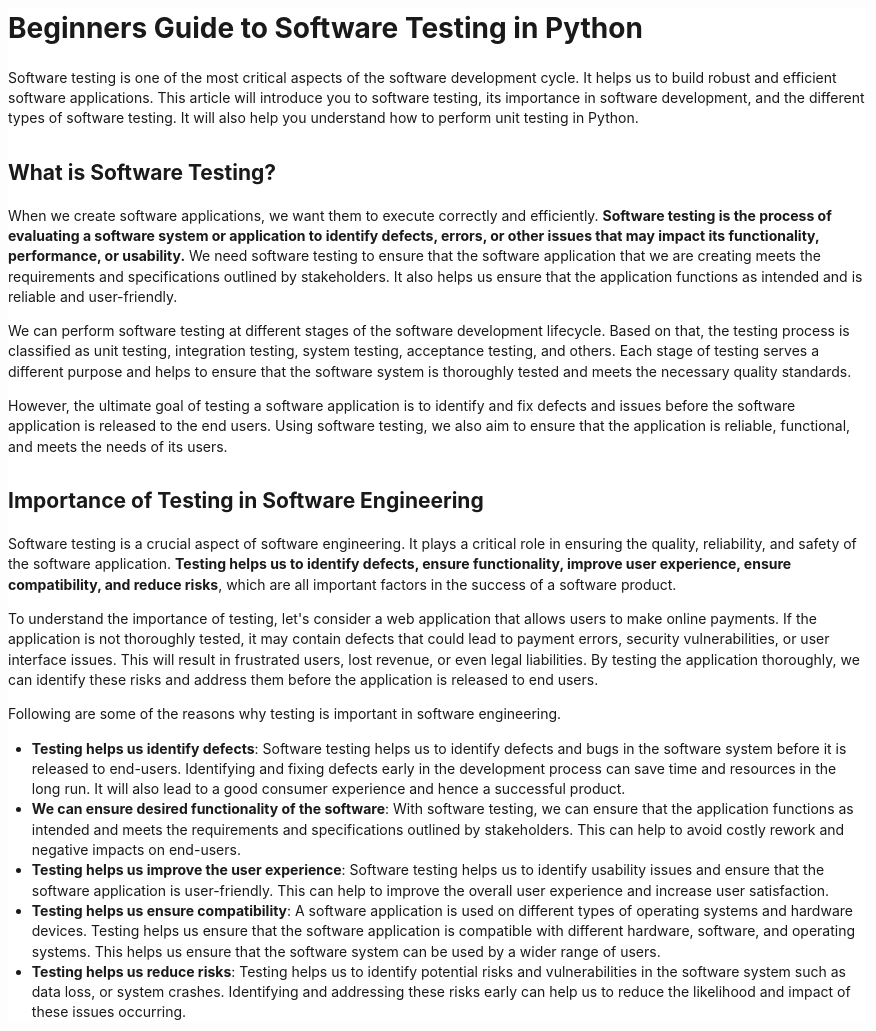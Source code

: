 # Beginners Guide to Software Testing in Python

Software testing is one of the most critical aspects of the software development cycle. It helps us to build robust and efficient software applications. This article will introduce you to software testing, its importance in software development, and the different types of software testing. It will also help you understand how to perform unit testing in Python.

## What is Software Testing?

When we create software applications, we want them to execute correctly and efficiently. **Software testing is the process of evaluating a software system or application to identify defects, errors, or other issues that may impact its functionality, performance, or usability.** We need software testing to ensure that the software application that we are creating meets the requirements and specifications outlined by stakeholders. It also helps us ensure that the application functions as intended and is reliable and user-friendly.

We can perform software testing at different stages of the software development lifecycle. Based on that, the testing process is classified as unit testing, integration testing, system testing, acceptance testing, and others. Each stage of testing serves a different purpose and helps to ensure that the software system is thoroughly tested and meets the necessary quality standards. 

However, the ultimate goal of testing a software application is to identify and fix defects and issues before the software application is released to the end users. Using software testing, we also aim to ensure that the application is reliable, functional, and meets the needs of its users.

## Importance of  Testing in Software Engineering

Software testing is a crucial aspect of software engineering. It plays a critical role in ensuring the quality, reliability, and safety of the software application. **Testing helps us to identify defects, ensure functionality, improve user experience, ensure compatibility, and reduce risks**, which are all important factors in the success of a software product.

To understand the importance of testing, let's consider a web application that allows users to make online payments. If the application is not thoroughly tested, it may contain defects that could lead to payment errors, security vulnerabilities, or user interface issues. This will result in frustrated users, lost revenue, or even legal liabilities. By testing the application thoroughly, we can identify these risks and address them before the application is released to end users.

 Following are some of the reasons why testing is important in software engineering.

- **Testing helps us identify defects**: Software testing helps us to identify defects and bugs in the software system before it is released to end-users. Identifying and fixing defects early in the development process can save time and resources in the long run. It will also lead to a good consumer experience and hence a successful product.
- **We can ensure desired functionality of the software**: With software testing, we can ensure that the application functions as intended and meets the requirements and specifications outlined by stakeholders. This can help to avoid costly rework and negative impacts on end-users.
- **Testing helps us improve the user experience**: Software testing helps us to identify usability issues and ensure that the software application is user-friendly. This can help to improve the overall user experience and increase user satisfaction.
- **Testing helps us ensure compatibility**: A software application is used on different types of operating systems and hardware devices. Testing helps us ensure that the software application is compatible with different hardware, software, and operating systems. This helps us ensure that the software system can be used by a wider range of users.
- **Testing helps us reduce risks**: Testing helps us to identify potential risks and vulnerabilities in the software system such as data loss, or system crashes. Identifying and addressing these risks early can help us to reduce the likelihood and impact of these issues occurring.
